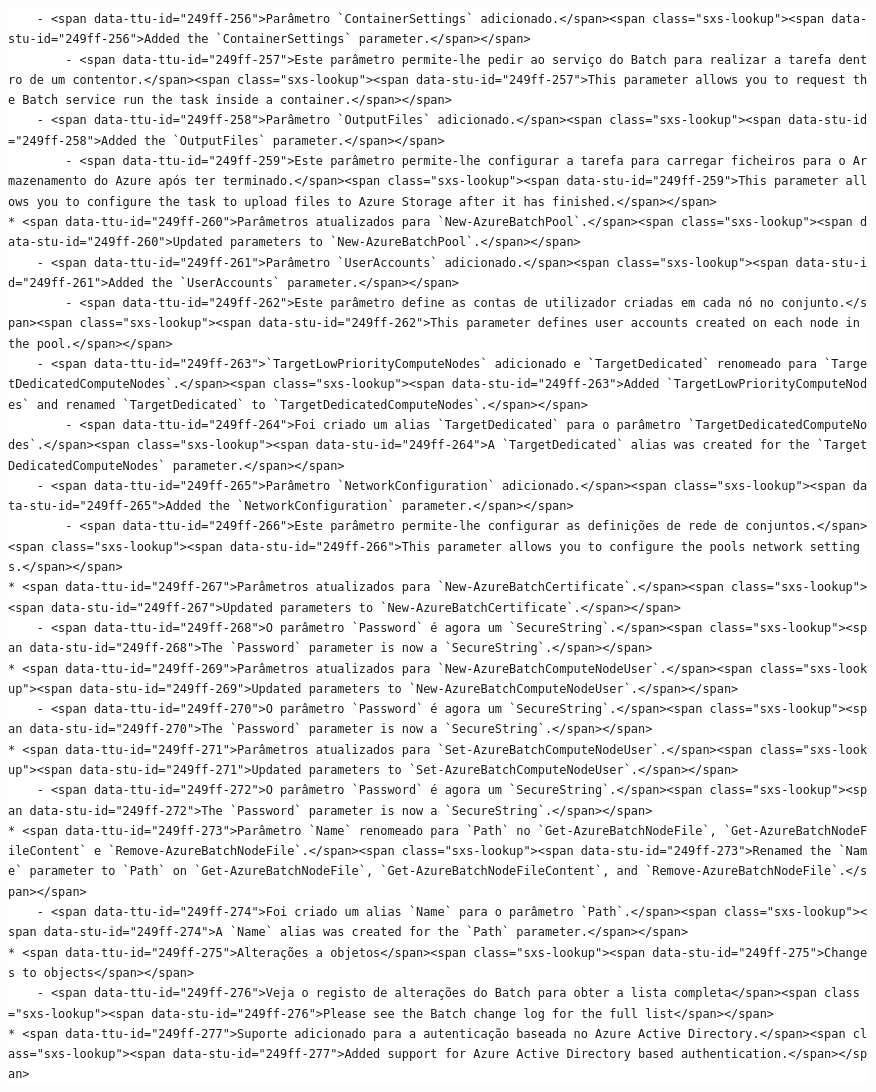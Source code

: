         - <span data-ttu-id="249ff-256">Parâmetro `ContainerSettings` adicionado.</span><span class="sxs-lookup"><span data-stu-id="249ff-256">Added the `ContainerSettings` parameter.</span></span>
            - <span data-ttu-id="249ff-257">Este parâmetro permite-lhe pedir ao serviço do Batch para realizar a tarefa dentro de um contentor.</span><span class="sxs-lookup"><span data-stu-id="249ff-257">This parameter allows you to request the Batch service run the task inside a container.</span></span>
        - <span data-ttu-id="249ff-258">Parâmetro `OutputFiles` adicionado.</span><span class="sxs-lookup"><span data-stu-id="249ff-258">Added the `OutputFiles` parameter.</span></span>
            - <span data-ttu-id="249ff-259">Este parâmetro permite-lhe configurar a tarefa para carregar ficheiros para o Armazenamento do Azure após ter terminado.</span><span class="sxs-lookup"><span data-stu-id="249ff-259">This parameter allows you to configure the task to upload files to Azure Storage after it has finished.</span></span>
    * <span data-ttu-id="249ff-260">Parâmetros atualizados para `New-AzureBatchPool`.</span><span class="sxs-lookup"><span data-stu-id="249ff-260">Updated parameters to `New-AzureBatchPool`.</span></span>
        - <span data-ttu-id="249ff-261">Parâmetro `UserAccounts` adicionado.</span><span class="sxs-lookup"><span data-stu-id="249ff-261">Added the `UserAccounts` parameter.</span></span>
            - <span data-ttu-id="249ff-262">Este parâmetro define as contas de utilizador criadas em cada nó no conjunto.</span><span class="sxs-lookup"><span data-stu-id="249ff-262">This parameter defines user accounts created on each node in the pool.</span></span>
        - <span data-ttu-id="249ff-263">`TargetLowPriorityComputeNodes` adicionado e `TargetDedicated` renomeado para `TargetDedicatedComputeNodes`.</span><span class="sxs-lookup"><span data-stu-id="249ff-263">Added `TargetLowPriorityComputeNodes` and renamed `TargetDedicated` to `TargetDedicatedComputeNodes`.</span></span>
            - <span data-ttu-id="249ff-264">Foi criado um alias `TargetDedicated` para o parâmetro `TargetDedicatedComputeNodes`.</span><span class="sxs-lookup"><span data-stu-id="249ff-264">A `TargetDedicated` alias was created for the `TargetDedicatedComputeNodes` parameter.</span></span>
        - <span data-ttu-id="249ff-265">Parâmetro `NetworkConfiguration` adicionado.</span><span class="sxs-lookup"><span data-stu-id="249ff-265">Added the `NetworkConfiguration` parameter.</span></span>
            - <span data-ttu-id="249ff-266">Este parâmetro permite-lhe configurar as definições de rede de conjuntos.</span><span class="sxs-lookup"><span data-stu-id="249ff-266">This parameter allows you to configure the pools network settings.</span></span>
    * <span data-ttu-id="249ff-267">Parâmetros atualizados para `New-AzureBatchCertificate`.</span><span class="sxs-lookup"><span data-stu-id="249ff-267">Updated parameters to `New-AzureBatchCertificate`.</span></span>
        - <span data-ttu-id="249ff-268">O parâmetro `Password` é agora um `SecureString`.</span><span class="sxs-lookup"><span data-stu-id="249ff-268">The `Password` parameter is now a `SecureString`.</span></span>
    * <span data-ttu-id="249ff-269">Parâmetros atualizados para `New-AzureBatchComputeNodeUser`.</span><span class="sxs-lookup"><span data-stu-id="249ff-269">Updated parameters to `New-AzureBatchComputeNodeUser`.</span></span>
        - <span data-ttu-id="249ff-270">O parâmetro `Password` é agora um `SecureString`.</span><span class="sxs-lookup"><span data-stu-id="249ff-270">The `Password` parameter is now a `SecureString`.</span></span>
    * <span data-ttu-id="249ff-271">Parâmetros atualizados para `Set-AzureBatchComputeNodeUser`.</span><span class="sxs-lookup"><span data-stu-id="249ff-271">Updated parameters to `Set-AzureBatchComputeNodeUser`.</span></span>
        - <span data-ttu-id="249ff-272">O parâmetro `Password` é agora um `SecureString`.</span><span class="sxs-lookup"><span data-stu-id="249ff-272">The `Password` parameter is now a `SecureString`.</span></span>
    * <span data-ttu-id="249ff-273">Parâmetro `Name` renomeado para `Path` no `Get-AzureBatchNodeFile`, `Get-AzureBatchNodeFileContent` e `Remove-AzureBatchNodeFile`.</span><span class="sxs-lookup"><span data-stu-id="249ff-273">Renamed the `Name` parameter to `Path` on `Get-AzureBatchNodeFile`, `Get-AzureBatchNodeFileContent`, and `Remove-AzureBatchNodeFile`.</span></span>
        - <span data-ttu-id="249ff-274">Foi criado um alias `Name` para o parâmetro `Path`.</span><span class="sxs-lookup"><span data-stu-id="249ff-274">A `Name` alias was created for the `Path` parameter.</span></span>
    * <span data-ttu-id="249ff-275">Alterações a objetos</span><span class="sxs-lookup"><span data-stu-id="249ff-275">Changes to objects</span></span>
        - <span data-ttu-id="249ff-276">Veja o registo de alterações do Batch para obter a lista completa</span><span class="sxs-lookup"><span data-stu-id="249ff-276">Please see the Batch change log for the full list</span></span>
    * <span data-ttu-id="249ff-277">Suporte adicionado para a autenticação baseada no Azure Active Directory.</span><span class="sxs-lookup"><span data-stu-id="249ff-277">Added support for Azure Active Directory based authentication.</span></span>